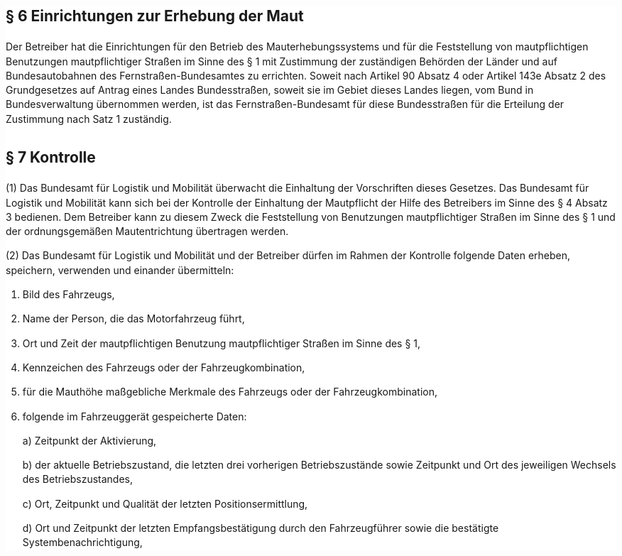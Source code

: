 
## § 6 Einrichtungen zur Erhebung der Maut

Der Betreiber hat die Einrichtungen für den Betrieb des
Mauterhebungssystems und für die Feststellung von mautpflichtigen
Benutzungen mautpflichtiger Straßen im Sinne des § 1 mit Zustimmung
der zuständigen Behörden der Länder und auf Bundesautobahnen des
Fernstraßen-Bundesamtes zu errichten. Soweit nach Artikel 90 Absatz 4
oder Artikel 143e Absatz 2 des Grundgesetzes auf Antrag eines Landes
Bundesstraßen, soweit sie im Gebiet dieses Landes liegen, vom Bund in
Bundesverwaltung übernommen werden, ist das Fernstraßen-Bundesamt für
diese Bundesstraßen für die Erteilung der Zustimmung nach Satz 1
zuständig.


## § 7 Kontrolle

(1) Das Bundesamt für Logistik und Mobilität überwacht die Einhaltung
der Vorschriften dieses Gesetzes. Das Bundesamt für Logistik und
Mobilität kann sich bei der Kontrolle der Einhaltung der Mautpflicht
der Hilfe des Betreibers im Sinne des § 4 Absatz 3 bedienen. Dem
Betreiber kann zu diesem Zweck die Feststellung von Benutzungen
mautpflichtiger Straßen im Sinne des § 1 und der ordnungsgemäßen
Mautentrichtung übertragen werden.

(2) Das Bundesamt für Logistik und Mobilität und der Betreiber dürfen
im Rahmen der Kontrolle folgende Daten erheben, speichern, verwenden
und einander übermitteln:

1.  Bild des Fahrzeugs,


2.  Name der Person, die das Motorfahrzeug führt,


3.  Ort und Zeit der mautpflichtigen Benutzung mautpflichtiger Straßen im
    Sinne des § 1,


4.  Kennzeichen des Fahrzeugs oder der Fahrzeugkombination,


5.  für die Mauthöhe maßgebliche Merkmale des Fahrzeugs oder der
    Fahrzeugkombination,


6.  folgende im Fahrzeuggerät gespeicherte Daten:

    a)  Zeitpunkt der Aktivierung,


    b)  der aktuelle Betriebszustand, die letzten drei vorherigen
        Betriebszustände sowie Zeitpunkt und Ort des jeweiligen Wechsels des
        Betriebszustandes,


    c)  Ort, Zeitpunkt und Qualität der letzten Positionsermittlung,


    d)  Ort und Zeitpunkt der letzten Empfangsbestätigung durch den
        Fahrzeugführer sowie die bestätigte Systembenachrichtigung,
